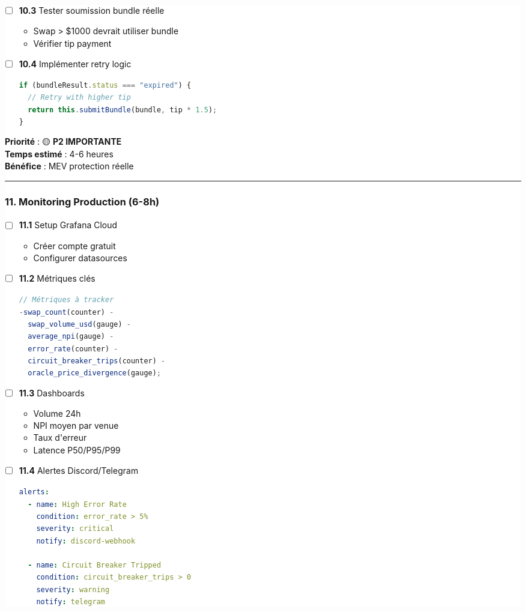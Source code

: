 - [ ] **10.3** Tester soumission bundle réelle
  - Swap > $1000 devrait utiliser bundle
  - Vérifier tip payment

- [ ] **10.4** Implémenter retry logic
  ```typescript
  if (bundleResult.status === "expired") {
    // Retry with higher tip
    return this.submitBundle(bundle, tip * 1.5);
  }
  ```

**Priorité** : 🟡 **P2 IMPORTANTE**  
**Temps estimé** : 4-6 heures  
**Bénéfice** : MEV protection réelle

---

### 11. Monitoring Production (6-8h)

- [ ] **11.1** Setup Grafana Cloud
  - Créer compte gratuit
  - Configurer datasources

- [ ] **11.2** Métriques clés

  ```typescript
  // Métriques à tracker
  -swap_count(counter) -
    swap_volume_usd(gauge) -
    average_npi(gauge) -
    error_rate(counter) -
    circuit_breaker_trips(counter) -
    oracle_price_divergence(gauge);
  ```

- [ ] **11.3** Dashboards
  - Volume 24h
  - NPI moyen par venue
  - Taux d'erreur
  - Latence P50/P95/P99

- [ ] **11.4** Alertes Discord/Telegram
  ```yaml
  alerts:
    - name: High Error Rate
      condition: error_rate > 5%
      severity: critical
      notify: discord-webhook

    - name: Circuit Breaker Tripped
      condition: circuit_breaker_trips > 0
      severity: warning
      notify: telegram
  ```
